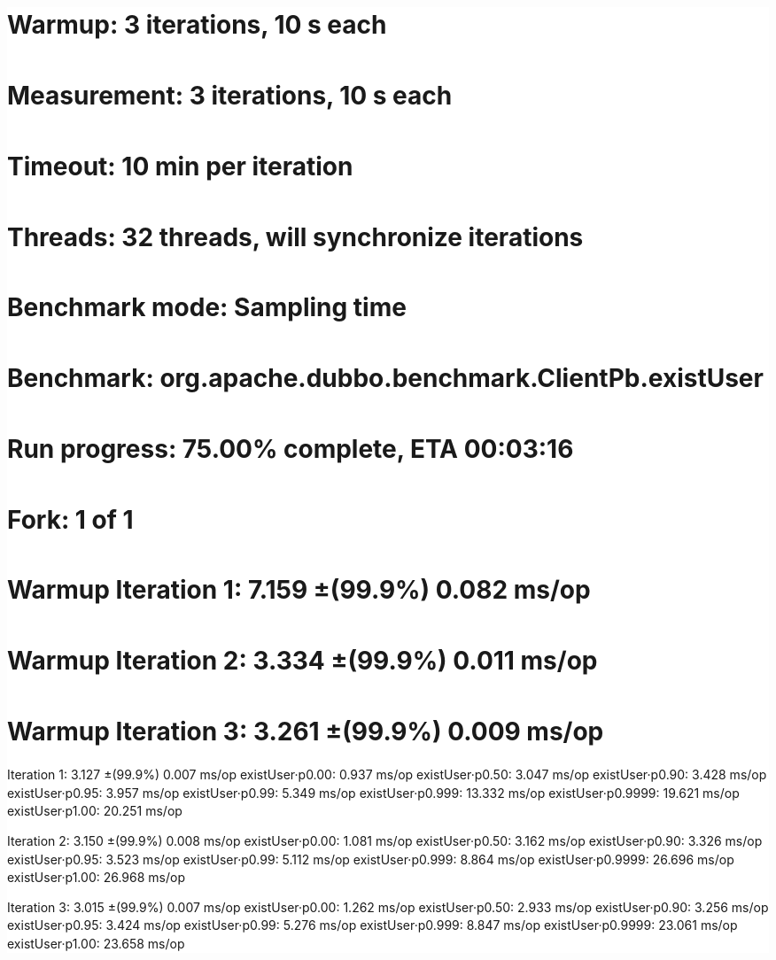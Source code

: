 # Warmup: 3 iterations, 10 s each
# Measurement: 3 iterations, 10 s each
# Timeout: 10 min per iteration
# Threads: 32 threads, will synchronize iterations
# Benchmark mode: Sampling time
# Benchmark: org.apache.dubbo.benchmark.ClientPb.existUser

# Run progress: 75.00% complete, ETA 00:03:16
# Fork: 1 of 1
# Warmup Iteration   1: 7.159 ±(99.9%) 0.082 ms/op
# Warmup Iteration   2: 3.334 ±(99.9%) 0.011 ms/op
# Warmup Iteration   3: 3.261 ±(99.9%) 0.009 ms/op
Iteration   1: 3.127 ±(99.9%) 0.007 ms/op
                 existUser·p0.00:   0.937 ms/op
                 existUser·p0.50:   3.047 ms/op
                 existUser·p0.90:   3.428 ms/op
                 existUser·p0.95:   3.957 ms/op
                 existUser·p0.99:   5.349 ms/op
                 existUser·p0.999:  13.332 ms/op
                 existUser·p0.9999: 19.621 ms/op
                 existUser·p1.00:   20.251 ms/op

Iteration   2: 3.150 ±(99.9%) 0.008 ms/op
                 existUser·p0.00:   1.081 ms/op
                 existUser·p0.50:   3.162 ms/op
                 existUser·p0.90:   3.326 ms/op
                 existUser·p0.95:   3.523 ms/op
                 existUser·p0.99:   5.112 ms/op
                 existUser·p0.999:  8.864 ms/op
                 existUser·p0.9999: 26.696 ms/op
                 existUser·p1.00:   26.968 ms/op

Iteration   3: 3.015 ±(99.9%) 0.007 ms/op
                 existUser·p0.00:   1.262 ms/op
                 existUser·p0.50:   2.933 ms/op
                 existUser·p0.90:   3.256 ms/op
                 existUser·p0.95:   3.424 ms/op
                 existUser·p0.99:   5.276 ms/op
                 existUser·p0.999:  8.847 ms/op
                 existUser·p0.9999: 23.061 ms/op
                 existUser·p1.00:   23.658 ms/op
